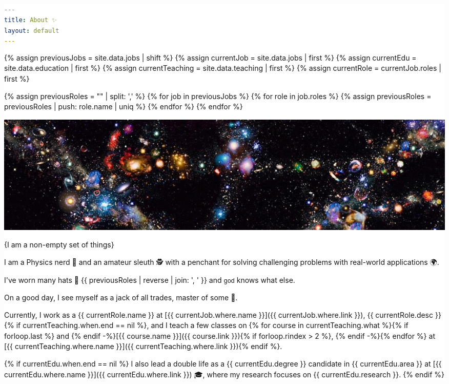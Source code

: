 ```yaml
---
title: About ✨
layout: default
---
```


{% assign previousJobs = site.data.jobs | shift %}
{% assign currentJob = site.data.jobs | first %}
{% assign currentEdu = site.data.education | first %}
{% assign currentTeaching = site.data.teaching | first %}
{% assign currentRole = currentJob.roles | first %}

{% assign previousRoles = "" | split: ',' %}
{% for job in previousJobs %}
	{% for role in job.roles %}
		{% assign previousRoles = previousRoles | push: role.name | uniq %}
	{% endfor %}
{% endfor %}

<div title="Meet the BOSS, the Largest Structure in the Universe (https://www.smithsonianmag.com/smart-news/meet-boss-largest-structure-universe-180958378/) 🤯 Talk about fullest feeling of the sublime!">
<img src="assets/images/boss.jpg" width="100%"/>
</div>

{I am a non-empty set of things}

I am a Physics nerd 🌌 and an amateur sleuth 🕵️ with a penchant for solving challenging problems with real-world applications 🌍.

I've worn many hats 🎩 {{ previousRoles | reverse | join: ', ' }} and <small>god</small> knows what else.

On a good day, I see myself as a jack of all trades, master of some 🐙.

Currently, I work as a {{ currentRole.name }} at [{{ currentJob.where.name }}]({{ currentJob.where.link }}), {{ currentRole.desc }}{% if currentTeaching.when.end == nil %}, and I teach a few classes on {% for course in currentTeaching.what %}{% if forloop.last %} and {% endif -%}[{{ course.name }}]({{ course.link }}){% if forloop.rindex > 2 %}, {% endif -%}{% endfor %} at [{{ currentTeaching.where.name }}]({{ currentTeaching.where.link }}){% endif %}.

{% if currentEdu.when.end == nil %}
I also lead a double life as a {{ currentEdu.degree }} candidate in {{ currentEdu.area }} at [{{ currentEdu.where.name }}]({{ currentEdu.where.link }}) 🎓, where my research focuses on {{ currentEdu.research }}.
{% endif %}
